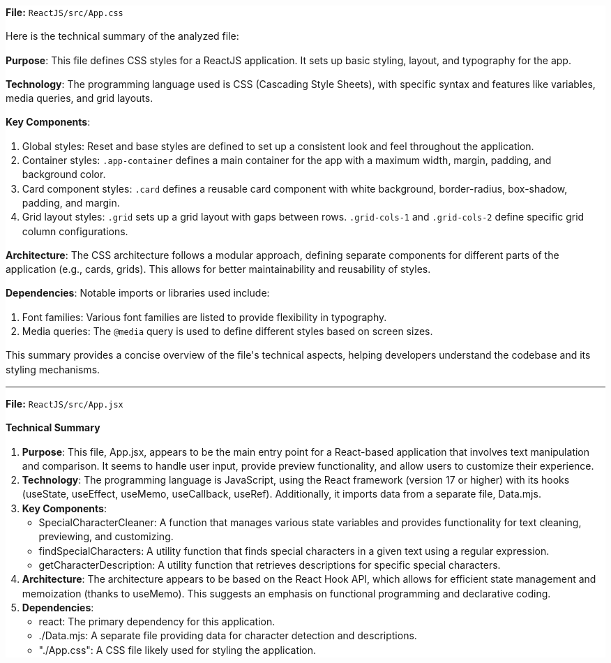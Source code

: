**File:** `ReactJS/src/App.css`

Here is the technical summary of the analyzed file:

**Purpose**: This file defines CSS styles for a ReactJS application. It sets up basic styling, layout, and typography for the app.

**Technology**: The programming language used is CSS (Cascading Style Sheets), with specific syntax and features like variables, media queries, and grid layouts.

**Key Components**:

1. Global styles: Reset and base styles are defined to set up a consistent look and feel throughout the application.
2. Container styles: `.app-container` defines a main container for the app with a maximum width, margin, padding, and background color.
3. Card component styles: `.card` defines a reusable card component with white background, border-radius, box-shadow, padding, and margin.
4. Grid layout styles: `.grid` sets up a grid layout with gaps between rows. `.grid-cols-1` and `.grid-cols-2` define specific grid column configurations.

**Architecture**: The CSS architecture follows a modular approach, defining separate components for different parts of the application (e.g., cards, grids). This allows for better maintainability and reusability of styles.

**Dependencies**: Notable imports or libraries used include:

1. Font families: Various font families are listed to provide flexibility in typography.
2. Media queries: The `@media` query is used to define different styles based on screen sizes.

This summary provides a concise overview of the file's technical aspects, helping developers understand the codebase and its styling mechanisms.

---
**File:** `ReactJS/src/App.jsx`

**Technical Summary**

1. **Purpose**: This file, App.jsx, appears to be the main entry point for a React-based application that involves text manipulation and comparison. It seems to handle user input, provide preview functionality, and allow users to customize their experience.
2. **Technology**: The programming language is JavaScript, using the React framework (version 17 or higher) with its hooks (useState, useEffect, useMemo, useCallback, useRef). Additionally, it imports data from a separate file, Data.mjs.
3. **Key Components**:
	* SpecialCharacterCleaner: A function that manages various state variables and provides functionality for text cleaning, previewing, and customizing.
	* findSpecialCharacters: A utility function that finds special characters in a given text using a regular expression.
	* getCharacterDescription: A utility function that retrieves descriptions for specific special characters.
4. **Architecture**: The architecture appears to be based on the React Hook API, which allows for efficient state management and memoization (thanks to useMemo). This suggests an emphasis on functional programming and declarative coding.
5. **Dependencies**:
	* react: The primary dependency for this application.
	* ./Data.mjs: A separate file providing data for character detection and descriptions.
	* "./App.css": A CSS file likely used for styling the application.
